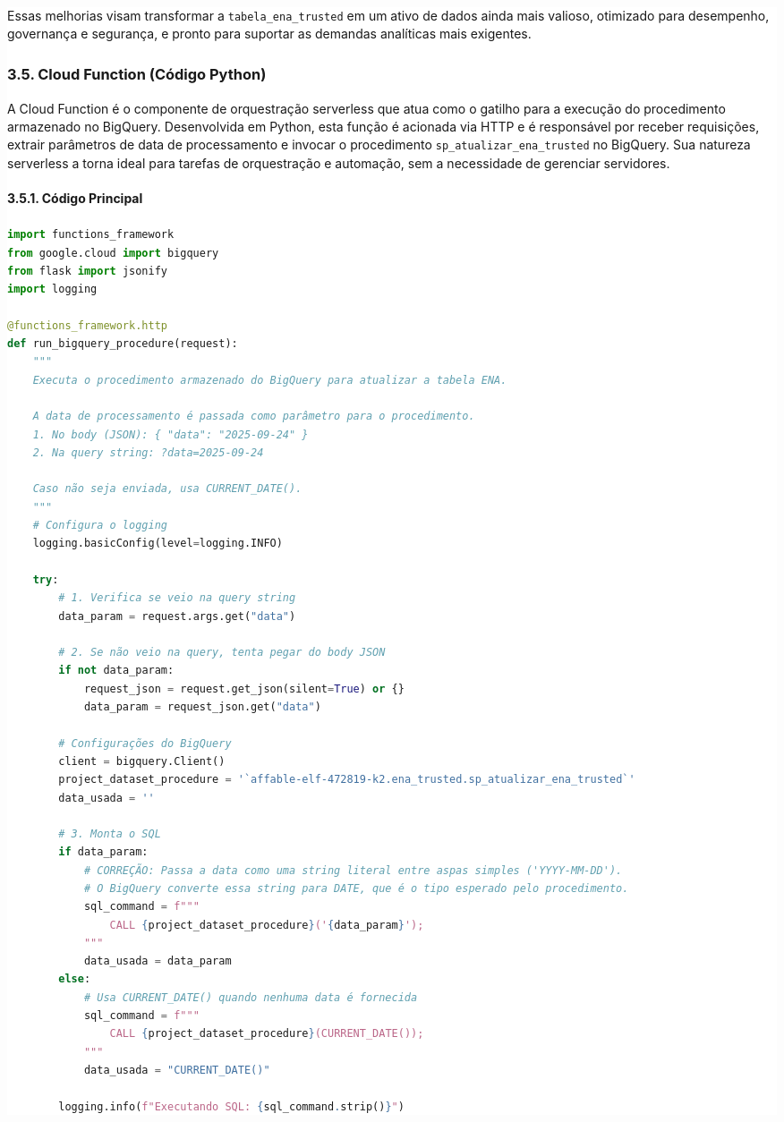 Essas melhorias visam transformar a `tabela_ena_trusted` em um ativo de dados ainda mais valioso, otimizado para desempenho, governança e segurança, e pronto para suportar as demandas analíticas mais exigentes.



### 3.5. Cloud Function (Código Python)

A Cloud Function é o componente de orquestração serverless que atua como o gatilho para a execução do procedimento armazenado no BigQuery. Desenvolvida em Python, esta função é acionada via HTTP e é responsável por receber requisições, extrair parâmetros de data de processamento e invocar o procedimento `sp_atualizar_ena_trusted` no BigQuery. Sua natureza serverless a torna ideal para tarefas de orquestração e automação, sem a necessidade de gerenciar servidores.

#### 3.5.1. Código Principal
```python
import functions_framework
from google.cloud import bigquery
from flask import jsonify
import logging

@functions_framework.http
def run_bigquery_procedure(request):
    """
    Executa o procedimento armazenado do BigQuery para atualizar a tabela ENA.

    A data de processamento é passada como parâmetro para o procedimento.
    1. No body (JSON): { "data": "2025-09-24" }
    2. Na query string: ?data=2025-09-24

    Caso não seja enviada, usa CURRENT_DATE().
    """
    # Configura o logging
    logging.basicConfig(level=logging.INFO)

    try:
        # 1. Verifica se veio na query string
        data_param = request.args.get("data")

        # 2. Se não veio na query, tenta pegar do body JSON
        if not data_param:
            request_json = request.get_json(silent=True) or {}
            data_param = request_json.get("data")

        # Configurações do BigQuery
        client = bigquery.Client()
        project_dataset_procedure = '`affable-elf-472819-k2.ena_trusted.sp_atualizar_ena_trusted`'
        data_usada = ''
        
        # 3. Monta o SQL
        if data_param:
            # CORREÇÃO: Passa a data como uma string literal entre aspas simples ('YYYY-MM-DD').
            # O BigQuery converte essa string para DATE, que é o tipo esperado pelo procedimento.
            sql_command = f"""
                CALL {project_dataset_procedure}('{data_param}');
            """
            data_usada = data_param
        else:
            # Usa CURRENT_DATE() quando nenhuma data é fornecida
            sql_command = f"""
                CALL {project_dataset_procedure}(CURRENT_DATE());
            """
            data_usada = "CURRENT_DATE()"

        logging.info(f"Executando SQL: {sql_command.strip()}")
```